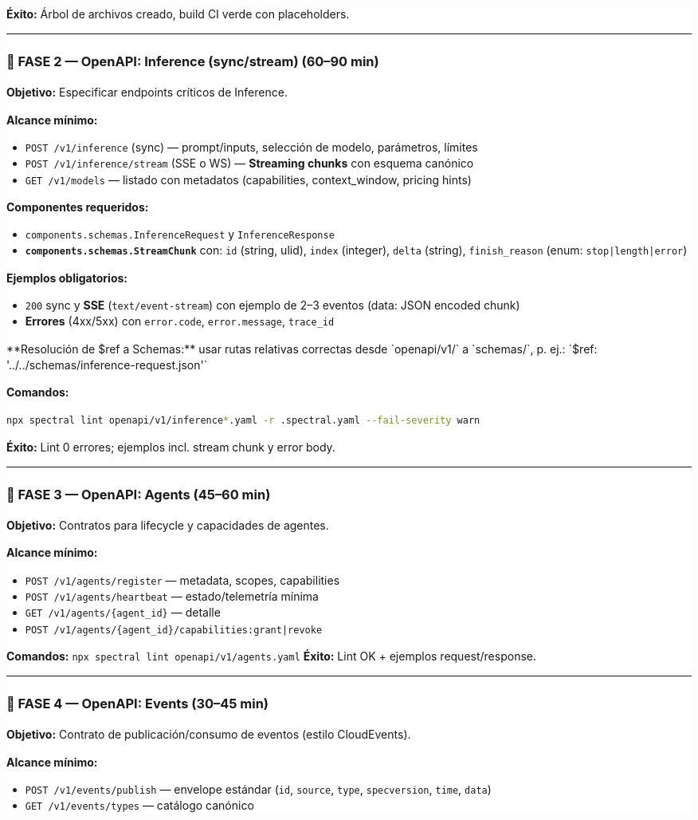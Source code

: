 **Éxito:** Árbol de archivos creado, build CI verde con placeholders.

---

### 📜 FASE 2 — OpenAPI: Inference (sync/stream) (60–90 min)
**Objetivo:** Especificar endpoints críticos de Inference.

**Alcance mínimo:**
- `POST /v1/inference` (sync) — prompt/inputs, selección de modelo, parámetros, límites
- `POST /v1/inference/stream` (SSE o WS) — **Streaming chunks** con esquema canónico
- `GET /v1/models` — listado con metadatos (capabilities, context_window, pricing hints)

**Componentes requeridos:**
- `components.schemas.InferenceRequest` y `InferenceResponse`
- **`components.schemas.StreamChunk`** con: `id` (string, ulid), `index` (integer), `delta` (string), `finish_reason` (enum: `stop|length|error`)

**Ejemplos obligatorios:**
- `200` sync y **SSE** (`text/event-stream`) con ejemplo de 2–3 eventos (data: JSON encoded chunk)
- **Errores** (4xx/5xx) con `error.code`, `error.message`, `trace_id`

**Resolución de $ref a Schemas:** usar rutas relativas correctas desde `openapi/v1/` a `schemas/`, p. ej.:  
`$ref: '../../schemas/inference-request.json'`

**Comandos:**
```bash
npx spectral lint openapi/v1/inference*.yaml -r .spectral.yaml --fail-severity warn
```
**Éxito:** Lint 0 errores; ejemplos incl. stream chunk y error body.

---

### 👥 FASE 3 — OpenAPI: Agents (45–60 min)
**Objetivo:** Contratos para lifecycle y capacidades de agentes.

**Alcance mínimo:**
- `POST /v1/agents/register` — metadata, scopes, capabilities
- `POST /v1/agents/heartbeat` — estado/telemetría mínima
- `GET /v1/agents/{agent_id}` — detalle
- `POST /v1/agents/{agent_id}/capabilities:grant|revoke`

**Comandos:** `npx spectral lint openapi/v1/agents.yaml`
**Éxito:** Lint OK + ejemplos request/response.

---

### 📣 FASE 4 — OpenAPI: Events (30–45 min)
**Objetivo:** Contrato de publicación/consumo de eventos (estilo CloudEvents).

**Alcance mínimo:**
- `POST /v1/events/publish` — envelope estándar (`id`, `source`, `type`, `specversion`, `time`, `data`)
- `GET /v1/events/types` — catálogo canónico

